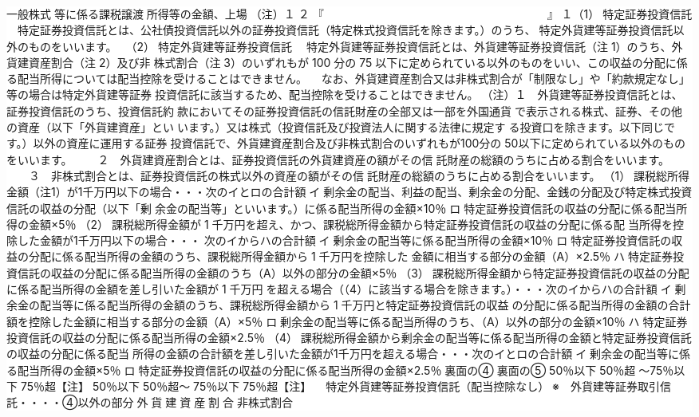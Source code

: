 一般株式 等に係る課税譲渡
所得等の金額、上場
（注）１
２
『　　　　　　　　　　　　　　　　　　　　』
１（1） 特定証券投資信託
　特定証券投資信託とは、公社債投資信託以外の証券投資信託（特定株式投資信託を除きます。）のうち、
特定外貨建等証券投資信託以外のものをいいます。
　（2） 特定外貨建等証券投資信託
　特定外貨建等証券投資信託とは、外貨建等証券投資信託（注 1）のうち、外貨建資産割合（注 2）及び非
株式割合（注 3）のいずれもが 100 分の 75 以下に定められている以外のものをいい、この収益の分配に係
る配当所得については配当控除を受けることはできません。
　なお、外貨建資産割合又は非株式割合が「制限なし」や「約款規定なし」等の場合は特定外貨建等証券
投資信託に該当するため、配当控除を受けることはできません。
（注）１　外貨建等証券投資信託とは、証券投資信託のうち、投資信託約
款においてその証券投資信託の信託財産の全部又は一部を外国通貨
で表示される株式、証券、その他の資産（以下「外貨建資産」とい
います。）又は株式（投資信託及び投資法人に関する法律に規定す
る投資口を除きます。以下同じです。）以外の資産に運用する証券
投資信託で、外貨建資産割合及び非株式割合のいずれもが100分の
50以下に定められている以外のものをいいます。
　　２　外貨建資産割合とは、証券投資信託の外貨建資産の額がその信
託財産の総額のうちに占める割合をいいます。
　　３　非株式割合とは、証券投資信託の株式以外の資産の額がその信
託財産の総額のうちに占める割合をいいます。
（1） 課税総所得金額（注1）が1千万円以下の場合・・・次のイとロの合計額
イ 剰余金の配当、利益の配当、剰余金の分配、金銭の分配及び特定株式投資信託の収益の分配（以下「剰
余金の配当等」といいます。）に係る配当所得の金額×10％
ロ 特定証券投資信託の収益の分配に係る配当所得の金額×5％
（2） 課税総所得金額が 1 千万円を超え、かつ、課税総所得金額から特定証券投資信託の収益の分配に係る配
当所得を控除した金額が1千万円以下の場合・・・ 次のイからハの合計額
イ 剰余金の配当等に係る配当所得の金額×10％
ロ 特定証券投資信託の収益の分配に係る配当所得の金額のうち、課税総所得金額から 1 千万円を控除した
金額に相当する部分の金額（A）×2.5％
ハ 特定証券投資信託の収益の分配に係る配当所得の金額のうち（A）以外の部分の金額×5％
（3） 課税総所得金額から特定証券投資信託の収益の分配に係る配当所得の金額を差し引いた金額が 1 千万円
を超える場合（（4）に該当する場合を除きます。）・・・次のイからハの合計額
イ 剰余金の配当等に係る配当所得の金額のうち、課税総所得金額から 1 千万円と特定証券投資信託の収益
の分配に係る配当所得の金額の合計額を控除した金額に相当する部分の金額（A）×5％
ロ 剰余金の配当等に係る配当所得のうち、（A）以外の部分の金額×10％
ハ 特定証券投資信託の収益の分配に係る配当所得の金額×2.5％
（4） 課税総所得金額から剰余金の配当等に係る配当所得の金額と特定証券投資信託の収益の分配に係る配当
所得の金額の合計額を差し引いた金額が1千万円を超える場合・・・次のイとロの合計額
イ 剰余金の配当等に係る配当所得の金額×5％
ロ 特定証券投資信託の収益の分配に係る配当所得の金額×2.5％
裏面の④
裏面の⑤
50％以下
50％超
～75％以下
75％超【注】
50％以下
50％超～
75％以下
75％超【注】 　特定外貨建等証券投資信託（配当控除なし）
※　外貨建等証券取引信託・・・・④以外の部分
外
貨
建
資
産
割
合
非株式割合